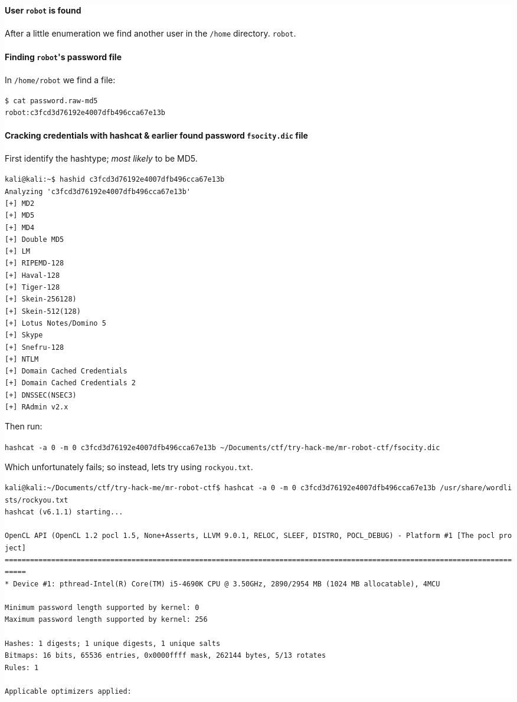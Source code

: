 #### User `robot` is found

After a little enumeration we find another user in the `/home` directory. `robot`.

#### Finding `robot`'s password file

In `/home/robot` we find a file:

```console
$ cat password.raw-md5
robot:c3fcd3d76192e4007dfb496cca67e13b
```

#### Cracking credentials with hashcat & earlier found password `fsocity.dic` file

First identify the hashtype; _most likely_ to be MD5.

```
kali@kali:~$ hashid c3fcd3d76192e4007dfb496cca67e13b
Analyzing 'c3fcd3d76192e4007dfb496cca67e13b'
[+] MD2
[+] MD5 
[+] MD4 
[+] Double MD5 
[+] LM 
[+] RIPEMD-128
[+] Haval-128
[+] Tiger-128
[+] Skein-256128)
[+] Skein-512(128)
[+] Lotus Notes/Domino 5
[+] Skype
[+] Snefru-128
[+] NTLM
[+] Domain Cached Credentials
[+] Domain Cached Credentials 2
[+] DNSSEC(NSEC3)
[+] RAdmin v2.x      
```
Then run:
```console
hashcat -a 0 -m 0 c3fcd3d76192e4007dfb496cca67e13b ~/Documents/ctf/try-hack-me/mr-robot-ctf/fsocity.dic
```

Which unfortunately fails; so instead, lets try using `rockyou.txt`.

```console
kali@kali:~/Documents/ctf/try-hack-me/mr-robot-ctf$ hashcat -a 0 -m 0 c3fcd3d76192e4007dfb496cca67e13b /usr/share/wordlists/rockyou.txt 
hashcat (v6.1.1) starting...

OpenCL API (OpenCL 1.2 pocl 1.5, None+Asserts, LLVM 9.0.1, RELOC, SLEEF, DISTRO, POCL_DEBUG) - Platform #1 [The pocl project]
=============================================================================================================================
* Device #1: pthread-Intel(R) Core(TM) i5-4690K CPU @ 3.50GHz, 2890/2954 MB (1024 MB allocatable), 4MCU

Minimum password length supported by kernel: 0
Maximum password length supported by kernel: 256

Hashes: 1 digests; 1 unique digests, 1 unique salts
Bitmaps: 16 bits, 65536 entries, 0x0000ffff mask, 262144 bytes, 5/13 rotates
Rules: 1

Applicable optimizers applied:
```